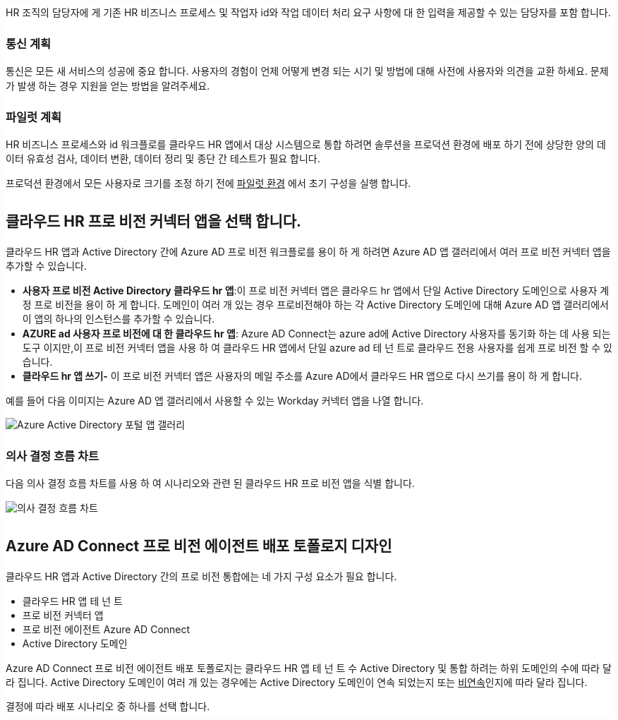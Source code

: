 HR 조직의 담당자에 게 기존 HR 비즈니스 프로세스 및 작업자 id와 작업 데이터 처리 요구 사항에 대 한 입력을 제공할 수 있는 담당자를 포함 합니다.

### <a name="plan-communications"></a>통신 계획

통신은 모든 새 서비스의 성공에 중요 합니다. 사용자의 경험이 언제 어떻게 변경 되는 시기 및 방법에 대해 사전에 사용자와 의견을 교환 하세요. 문제가 발생 하는 경우 지원을 얻는 방법을 알려주세요.

### <a name="plan-a-pilot"></a>파일럿 계획

HR 비즈니스 프로세스와 id 워크플로를 클라우드 HR 앱에서 대상 시스템으로 통합 하려면 솔루션을 프로덕션 환경에 배포 하기 전에 상당한 양의 데이터 유효성 검사, 데이터 변환, 데이터 정리 및 종단 간 테스트가 필요 합니다.

프로덕션 환경에서 모든 사용자로 크기를 조정 하기 전에 [파일럿 환경](https://docs.microsoft.com/azure/active-directory/fundamentals/active-directory-deployment-plans#best-practices-for-a-pilot) 에서 초기 구성을 실행 합니다.

## <a name="select-cloud-hr-provisioning-connector-apps"></a>클라우드 HR 프로 비전 커넥터 앱을 선택 합니다.

클라우드 HR 앱과 Active Directory 간에 Azure AD 프로 비전 워크플로를 용이 하 게 하려면 Azure AD 앱 갤러리에서 여러 프로 비전 커넥터 앱을 추가할 수 있습니다.

- **사용자 프로 비전 Active Directory 클라우드 hr 앱**:이 프로 비전 커넥터 앱은 클라우드 hr 앱에서 단일 Active Directory 도메인으로 사용자 계정 프로 비전을 용이 하 게 합니다. 도메인이 여러 개 있는 경우 프로비전해야 하는 각 Active Directory 도메인에 대해 Azure AD 앱 갤러리에서 이 앱의 하나의 인스턴스를 추가할 수 있습니다.
- **AZURE ad 사용자 프로 비전에 대 한 클라우드 hr 앱**: Azure AD Connect는 azure ad에 Active Directory 사용자를 동기화 하는 데 사용 되는 도구 이지만,이 프로 비전 커넥터 앱을 사용 하 여 클라우드 HR 앱에서 단일 azure ad 테 넌 트로 클라우드 전용 사용자를 쉽게 프로 비전 할 수 있습니다.
- **클라우드 hr 앱 쓰기-** 이 프로 비전 커넥터 앱은 사용자의 메일 주소를 Azure AD에서 클라우드 HR 앱으로 다시 쓰기를 용이 하 게 합니다.

예를 들어 다음 이미지는 Azure AD 앱 갤러리에서 사용할 수 있는 Workday 커넥터 앱을 나열 합니다.

![Azure Active Directory 포털 앱 갤러리](./media/plan-cloudhr-provisioning/plan-cloudhr-provisioning-img2.png)

### <a name="decision-flow-chart"></a>의사 결정 흐름 차트

다음 의사 결정 흐름 차트를 사용 하 여 시나리오와 관련 된 클라우드 HR 프로 비전 앱을 식별 합니다.

![의사 결정 흐름 차트](./media/plan-cloudhr-provisioning/plan-cloudhr-provisioning-img3.png)

## <a name="design-the-azure-ad-connect-provisioning-agent-deployment-topology"></a>Azure AD Connect 프로 비전 에이전트 배포 토폴로지 디자인

클라우드 HR 앱과 Active Directory 간의 프로 비전 통합에는 네 가지 구성 요소가 필요 합니다.

- 클라우드 HR 앱 테 넌 트
- 프로 비전 커넥터 앱
- 프로 비전 에이전트 Azure AD Connect
- Active Directory 도메인

Azure AD Connect 프로 비전 에이전트 배포 토폴로지는 클라우드 HR 앱 테 넌 트 수 Active Directory 및 통합 하려는 하위 도메인의 수에 따라 달라 집니다. Active Directory 도메인이 여러 개 있는 경우에는 Active Directory 도메인이 연속 되었는지 또는 [비연속](https://docs.microsoft.com/windows-server/identity/ad-ds/plan/disjoint-namespace)인지에 따라 달라 집니다.

결정에 따라 배포 시나리오 중 하나를 선택 합니다.
